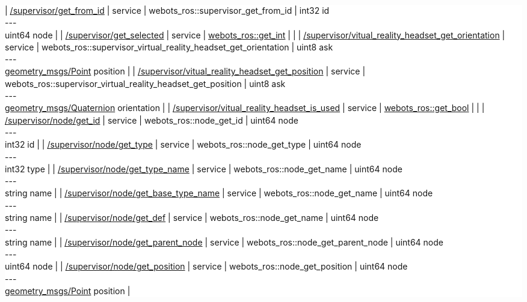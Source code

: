| [/supervisor/get\_from\_id](supervisor.md#wb_supervisor_node_get_from_def)                                            | service       | webots\_ros::supervisor\_get\_from\_id                               | int32 id<br/>---<br/>uint64 node                                                                                                                                                                                                                                  |
| [/supervisor/get\_selected](supervisor.md#wb_supervisor_node_get_from_def)                                            | service       | [webots\_ros::get\_int](#common-services)                            |                                                                                                                                                                                                                                                                   |
| [/supervisor/vitual\_reality\_headset\_get\_orientation](supervisor.md#wb_supervisor_virtual_reality_headset_is_used) | service       | webots\_ros::supervisor\_virtual\_reality\_headset\_get\_orientation | uint8 ask<br/>---<br/>[geometry\_msgs/Point](http://docs.ros.org/api/geometry_msgs/html/msg/Point.html) position                                                                                                                                                  |
| [/supervisor/vitual\_reality\_headset\_get\_position](supervisor.md#wb_supervisor_virtual_reality_headset_is_used)    | service       | webots\_ros::supervisor\_virtual\_reality\_headset\_get\_position    | uint8 ask<br/>---<br/>[geometry\_msgs/Quaternion](http://docs.ros.org/api/geometry_msgs/html/msg/Quaternion.html) orientation                                                                                                                                     |
| [/supervisor/vitual\_reality\_headset\_is\_used](supervisor.md#wb_supervisor_virtual_reality_headset_is_used)         | service       | [webots\_ros::get\_bool](#common-services)                           |                                                                                                                                                                                                                                                                   |
| [/supervisor/node/get\_id](supervisor.md#wb_supervisor_node_get_from_def)                                             | service       | webots\_ros::node\_get\_id                                           | uint64 node<br/>---<br/>int32 id                                                                                                                                                                                                                                  |
| [/supervisor/node/get\_type](supervisor.md#wb_supervisor_node_get_type)                                               | service       | webots\_ros::node\_get\_type                                         | uint64 node<br/>---<br/>int32 type                                                                                                                                                                                                                                |
| [/supervisor/node/get\_type\_name](supervisor.md#wb_supervisor_node_get_type)                                         | service       | webots\_ros::node\_get\_name                                         | uint64 node<br/>---<br/>string name                                                                                                                                                                                                                               |
| [/supervisor/node/get\_base\_type\_name](supervisor.md#wb_supervisor_node_get_type)                                   | service       | webots\_ros::node\_get_name                                          | uint64 node<br/>---<br/>string name                                                                                                                                                                                                                               |
| [/supervisor/node/get\_def](supervisor.md#wb_supervisor_node_get_def)                                                 | service       | webots\_ros::node\_get\_name                                         | uint64 node<br/>---<br/>string name                                                                                                                                                                                                                               |
| [/supervisor/node/get\_parent\_node](supervisor.md#wb_supervisor_node_get_from_def)                                   | service       | webots\_ros::node\_get\_parent\_node                                 | uint64 node<br/>---<br/>uint64 node                                                                                                                                                                                                                               |
| [/supervisor/node/get\_position](supervisor.md#wb_supervisor_node_get_position)                                       | service       | webots\_ros::node\_get\_position                                     | uint64 node<br/>---<br/>[geometry\_msgs/Point](http://docs.ros.org/api/geometry_msgs/html/msg/Point.html) position                                                                                                                                            |